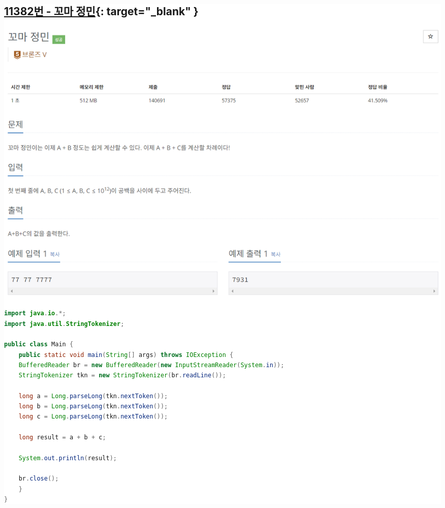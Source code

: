 ## [11382번 - 꼬마 정민](https://www.acmicpc.net/problem/11382){: target="_blank" }

![11382(1)](/assets/img/posts/algorithm/boj/java/step-by-step-io-and-elementary-arithmetic/11382(1).png)

```java
import java.io.*;
import java.util.StringTokenizer;

public class Main {
    public static void main(String[] args) throws IOException {
	BufferedReader br = new BufferedReader(new InputStreamReader(System.in));
	StringTokenizer tkn = new StringTokenizer(br.readLine());
		
	long a = Long.parseLong(tkn.nextToken());
	long b = Long.parseLong(tkn.nextToken());
	long c = Long.parseLong(tkn.nextToken());
		
	long result = a + b + c;
		
	System.out.println(result);

	br.close();
    }
}
```
